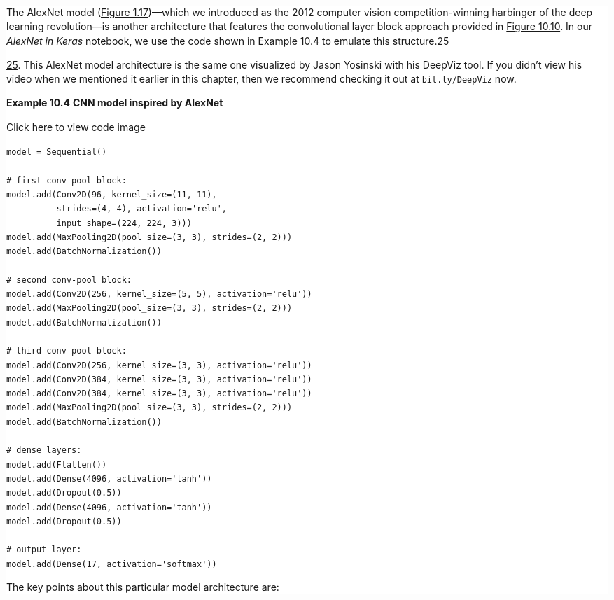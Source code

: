 The AlexNet model ([Figure 1.17](https://learning.oreilly.com/library/view/deep-learning-illustrated/9780135116821/ch01.xhtml#ch01fig17))—which we introduced as the 2012 computer vision competition-winning harbinger of the deep learning revolution—is another architecture that features the convolutional layer block approach provided in [Figure 10.10](https://learning.oreilly.com/library/view/deep-learning-illustrated/9780135116821/ch10.xhtml#ch10fig10). In our *AlexNet in Keras* notebook, we use the code shown in [Example 10.4](https://learning.oreilly.com/library/view/deep-learning-illustrated/9780135116821/ch10.xhtml#ch10ex4) to emulate this structure.[25](https://learning.oreilly.com/library/view/deep-learning-illustrated/9780135116821/ch10.xhtml#ch10fn25)

[25](https://learning.oreilly.com/library/view/deep-learning-illustrated/9780135116821/ch10.xhtml#ch10fn25_r). This AlexNet model architecture is the same one visualized by Jason Yosinski with his DeepViz tool. If you didn’t view his video when we mentioned it earlier in this chapter, then we recommend checking it out at `bit.ly/DeepViz` now.

**Example 10.4** **CNN model inspired by AlexNet**

[Click here to view code image](https://learning.oreilly.com/library/view/deep-learning-illustrated/9780135116821/ch10_images.xhtml#pro-10exa04)

```
model = Sequential()

# first conv-pool block:
model.add(Conv2D(96, kernel_size=(11, 11),
          strides=(4, 4), activation='relu',
          input_shape=(224, 224, 3)))
model.add(MaxPooling2D(pool_size=(3, 3), strides=(2, 2)))
model.add(BatchNormalization())

# second conv-pool block:
model.add(Conv2D(256, kernel_size=(5, 5), activation='relu'))
model.add(MaxPooling2D(pool_size=(3, 3), strides=(2, 2)))
model.add(BatchNormalization())

# third conv-pool block:
model.add(Conv2D(256, kernel_size=(3, 3), activation='relu'))
model.add(Conv2D(384, kernel_size=(3, 3), activation='relu'))
model.add(Conv2D(384, kernel_size=(3, 3), activation='relu'))
model.add(MaxPooling2D(pool_size=(3, 3), strides=(2, 2)))
model.add(BatchNormalization())

# dense layers:
model.add(Flatten())
model.add(Dense(4096, activation='tanh'))
model.add(Dropout(0.5))
model.add(Dense(4096, activation='tanh'))
model.add(Dropout(0.5))

# output layer:
model.add(Dense(17, activation='softmax'))
```

The key points about this particular model architecture are:
